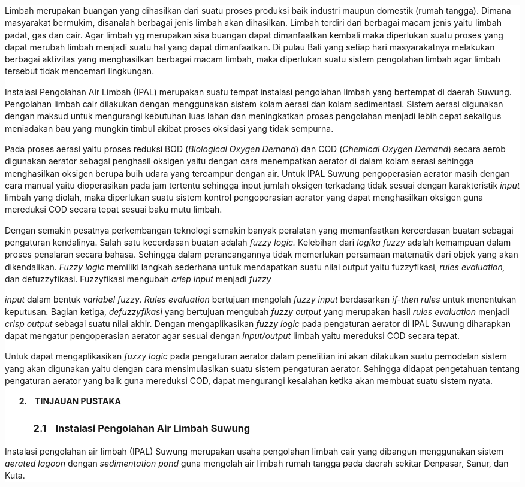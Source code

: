 <p><span class="font7">Limbah merupakan buangan yang dihasilkan dari suatu proses produksi baik industri maupun domestik (rumah tangga). Dimana masyarakat bermukim, disanalah berbagai jenis limbah akan dihasilkan. Limbah terdiri dari berbagai macam jenis yaitu limbah padat, gas dan cair. Agar limbah yg merupakan sisa buangan dapat dimanfaatkan kembali maka diperlukan suatu proses yang dapat merubah limbah menjadi suatu hal yang dapat dimanfaatkan. Di pulau Bali yang setiap hari masyarakatnya melakukan berbagai aktivitas yang menghasilkan berbagai macam limbah, maka diperlukan suatu sistem pengolahan limbah agar limbah tersebut tidak mencemari lingkungan.</span></p>
<p><span class="font7">Instalasi Pengolahan Air Limbah (IPAL) merupakan suatu tempat instalasi pengolahan limbah yang bertempat di daerah Suwung. Pengolahan limbah cair dilakukan dengan menggunakan sistem kolam aerasi dan kolam sedimentasi. Sistem aerasi digunakan dengan maksud untuk mengurangi kebutuhan luas lahan dan meningkatkan proses pengolahan menjadi lebih cepat sekaligus meniadakan bau yang mungkin timbul akibat proses oksidasi yang tidak sempurna.</span></p>
<p><span class="font7">Pada proses aerasi yaitu proses reduksi BOD (</span><span class="font7" style="font-style:italic;">Biological Oxygen Demand</span><span class="font7">) dan COD (</span><span class="font7" style="font-style:italic;">Chemical Oxygen Demand</span><span class="font7">) secara aerob digunakan aerator sebagai penghasil oksigen yaitu dengan cara menempatkan aerator di dalam kolam aerasi sehingga menghasilkan oksigen berupa buih udara yang tercampur dengan air. Untuk IPAL Suwung pengoperasian aerator masih dengan cara manual yaitu dioperasikan pada jam tertentu sehingga input jumlah oksigen terkadang tidak sesuai dengan karakteristik </span><span class="font7" style="font-style:italic;">input</span><span class="font7"> limbah yang diolah, maka diperlukan suatu sistem kontrol pengoperasian aerator yang dapat menghasilkan oksigen guna mereduksi COD secara tepat sesuai baku mutu limbah.</span></p>
<p><span class="font7">Dengan semakin pesatnya perkembangan teknologi semakin banyak peralatan yang memanfaatkan kercerdasan buatan sebagai pengaturan kendalinya. Salah satu kecerdasan buatan adalah </span><span class="font7" style="font-style:italic;">fuzzy logic.</span><span class="font7"> Kelebihan dari </span><span class="font7" style="font-style:italic;">logika fuzzy </span><span class="font7">adalah kemampuan dalam proses penalaran secara bahasa. Sehingga dalam perancangannya tidak memerlukan persamaan matematik dari objek yang akan dikendalikan. </span><span class="font7" style="font-style:italic;">Fuzzy logic</span><span class="font7"> memiliki langkah sederhana untuk mendapatkan suatu nilai output yaitu fuzzyfikasi</span><span class="font7" style="font-style:italic;">, rules evaluation,</span><span class="font7"> dan defuzzyfikasi. Fuzzyfikasi mengubah </span><span class="font7" style="font-style:italic;">crisp input</span><span class="font7"> menjadi </span><span class="font7" style="font-style:italic;">fuzzy</span></p>
<p><span class="font7" style="font-style:italic;">input</span><span class="font7"> dalam bentuk </span><span class="font7" style="font-style:italic;">variabel fuzzy</span><span class="font7">. </span><span class="font7" style="font-style:italic;">Rules evaluation </span><span class="font7">bertujuan mengolah </span><span class="font7" style="font-style:italic;">fuzzy input</span><span class="font7"> berdasarkan </span><span class="font7" style="font-style:italic;">if-then rules</span><span class="font7"> untuk menentukan keputusan</span><span class="font7" style="font-style:italic;">.</span><span class="font7"> Bagian ketiga, </span><span class="font7" style="font-style:italic;">defuzzyfikasi</span><span class="font7"> yang bertujuan mengubah </span><span class="font7" style="font-style:italic;">fuzzy output</span><span class="font7"> yang merupakan hasil </span><span class="font7" style="font-style:italic;">rules evaluation </span><span class="font7">menjadi </span><span class="font7" style="font-style:italic;">crisp output</span><span class="font7"> sebagai suatu nilai akhir. Dengan mengaplikasikan </span><span class="font7" style="font-style:italic;">fuzzy logic</span><span class="font7"> pada pengaturan aerator di IPAL Suwung diharapkan dapat mengatur pengoperasian aerator agar sesuai dengan </span><span class="font7" style="font-style:italic;">input/output</span><span class="font7"> limbah yaitu mereduksi COD secara tepat.</span></p>
<p><span class="font7">Untuk dapat mengaplikasikan </span><span class="font7" style="font-style:italic;">fuzzy logic</span><span class="font7"> pada pengaturan aerator dalam penelitian ini akan dilakukan suatu pemodelan sistem yang akan digunakan yaitu dengan cara mensimulasikan suatu sistem pengaturan aerator. Sehingga didapat pengetahuan tentang pengaturan aerator yang baik guna mereduksi COD, dapat mengurangi kesalahan ketika akan membuat suatu sistem nyata.</span></p>
<ul style="list-style:none;"><li>
<p><span class="font7" style="font-weight:bold;">2. &nbsp;&nbsp;&nbsp;TINJAUAN PUSTAKA</span></p>
<ul style="list-style:none;">
<li>
<h3><a name="bookmark4"></a><span class="font7" style="font-weight:bold;"><a name="bookmark5"></a>2.1 &nbsp;&nbsp;&nbsp;Instalasi Pengolahan Air Limbah Suwung</span></h3></li></ul></li></ul>
<p><span class="font7">Instalasi pengolahan air limbah (IPAL) Suwung merupakan usaha pengolahan limbah cair yang dibangun menggunakan sistem </span><span class="font7" style="font-style:italic;">aerated lagoon </span><span class="font7">dengan </span><span class="font7" style="font-style:italic;">sedimentation pond</span><span class="font7"> guna mengolah air limbah rumah tangga pada daerah sekitar Denpasar, Sanur, dan Kuta.</span></p>